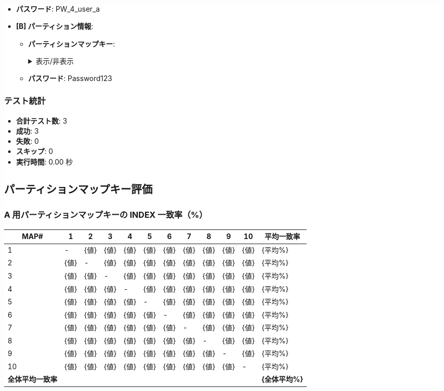   - **パスワード**: PW_4_user_a

- **[B] パーティション情報**:

  - **パーティションマップキー**:
    <details>
      <summary>表示/非表示</summary>

    ```
    lVk4X-2dIvS-KTXfO-lZhNd-/clm3-+bnL4-QQ9YE-WN0M2-HODYo-lYVZF-tyXO+-BEGXM-eA5cN-Abgwp-TV6vq-+jkxZ-zSA8K-0yK50-k2hzo-ZKP0w-g78+Y-j4qc8-llc6Z-IevrW-XR38h-DG1Iv-iuc++-9c9Mh-QqESo-TBSuw-oe97x-p3m4B-lUXWX-Y9h41-U3H9a-ct5zm-fiqHX-cebyh-dbuKH-oEUWA-WeByr-dJS+L-8L06W-5QjA9-lJ1JM-xxvYZ-jhChR-mC8tJ-7UZgC-+M8nN-c5pSy-6YpRE-dTtnl-cZIeg-7bZst-BzT/u-2zkz1-hNwqQ-VJfYT-cruzZ-AzDcg-026eJ-kED/R-G6zzm-jzQr0-ha95M-crypU-ez1Wy-6AYNS-kuRPJ-16Fks-DQJrM-MSXEE-1KeOC-2TSS8-grk5w-x1gUp-dG7Ca-jLNZh-MaPHs-janYw-sLOHz-Dzp9g-SwbCl-lYWO6-SInY3-l77bA-tfANF-IaXnK-HhvlX-ra/2Y-fMBqI-S39SI-ypt6X-CsExW-B/O2n-lXF/F-w4hvI-T6clZ-mOnEK-+eXrm-guGDb-evAAx-W9X2x-cp8vD-qZfbT-+QeWv-lCYor-GQ6Uf-nd4HC-TGB59-3Zvrk-6Jlp8-OitVQ-e9PZD-Ur4Eg-bA7Zw-MoJaW-BDElh-ptxcf-DQFu1-kvR1V-QVIo8-aKXev-T46t1-YBOnq-uBtV+-wWHO9-RqqCl-vObOC-zsNrO-RBejb-Q4GEd-aq3Rv-vYmt4-8oWna-fl3Nt-A61mK-wboKv-SzzLm-EiGzY-rtlNW-LZ9VA-fAdQM-tYJIH-3ePc1-Qpx36-Cc7yE-pa75e-9pMLW-rryJZ-fcSF7-V2DZe-WGjhs-5H9KI-9PP2B-M4JN6-O4erx-1hkk4-20OAW-S3fnE-h68cm-g2vDJ-EIdlN-fq1RT-PJgi2-KVd5b-rTwko-fJkQR-NYCGX-c0R7j-1ScqT-IA3/S-dgSj2-RZ
    ```

    </details>

  - **パスワード**: Password123

### テスト統計

- **合計テスト数**: 3
- **成功**: 3
- **失敗**: 0
- **スキップ**: 0
- **実行時間**: 0.00 秒

## パーティションマップキー評価

### A 用パーティションマップキーの INDEX 一致率（%）

| MAP#               | 1    | 2    | 3    | 4    | 5    | 6    | 7    | 8    | 9    | 10   | 平均一致率      |
| ------------------ | ---- | ---- | ---- | ---- | ---- | ---- | ---- | ---- | ---- | ---- | --------------- |
| 1                  | -    | {値} | {値} | {値} | {値} | {値} | {値} | {値} | {値} | {値} | {平均%}         |
| 2                  | {値} | -    | {値} | {値} | {値} | {値} | {値} | {値} | {値} | {値} | {平均%}         |
| 3                  | {値} | {値} | -    | {値} | {値} | {値} | {値} | {値} | {値} | {値} | {平均%}         |
| 4                  | {値} | {値} | {値} | -    | {値} | {値} | {値} | {値} | {値} | {値} | {平均%}         |
| 5                  | {値} | {値} | {値} | {値} | -    | {値} | {値} | {値} | {値} | {値} | {平均%}         |
| 6                  | {値} | {値} | {値} | {値} | {値} | -    | {値} | {値} | {値} | {値} | {平均%}         |
| 7                  | {値} | {値} | {値} | {値} | {値} | {値} | -    | {値} | {値} | {値} | {平均%}         |
| 8                  | {値} | {値} | {値} | {値} | {値} | {値} | {値} | -    | {値} | {値} | {平均%}         |
| 9                  | {値} | {値} | {値} | {値} | {値} | {値} | {値} | {値} | -    | {値} | {平均%}         |
| 10                 | {値} | {値} | {値} | {値} | {値} | {値} | {値} | {値} | {値} | -    | {平均%}         |
| **全体平均一致率** |      |      |      |      |      |      |      |      |      |      | **{全体平均%}** |
